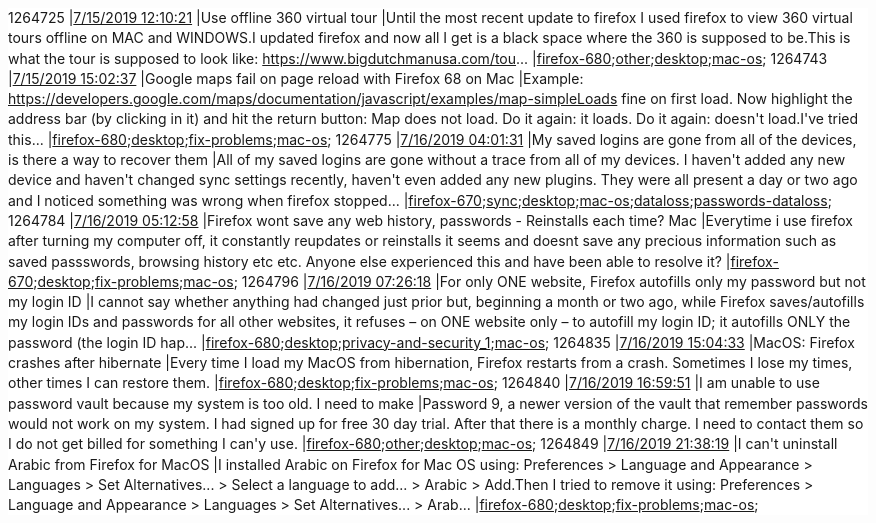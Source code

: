 1264725 |[7/15/2019 12:10:21](https://support.mozilla.org/questions/1264725) |Use offline 360 virtual tour |Until the most recent update to firefox I used firefox to view 360 virtual tours offline on MAC and WINDOWS.I updated firefox and now all I get is a black space where the 360 is supposed to be.This is what the tour is supposed to look like: https://www.bigdutchmanusa.com/tou... |[firefox-680](https://support.mozilla.org/en-US/questions/firefox?tagged=firefox-680);[other](https://support.mozilla.org/en-US/questions/firefox?tagged=other);[desktop](https://support.mozilla.org/en-US/questions/firefox?tagged=desktop);[mac-os](https://support.mozilla.org/en-US/questions/firefox?tagged=mac-os);
1264743 |[7/15/2019 15:02:37](https://support.mozilla.org/questions/1264743) |Google maps fail on page reload with Firefox 68 on Mac |Example: https://developers.google.com/maps/documentation/javascript/examples/map-simpleLoads fine on first load. Now highlight the address bar (by clicking in it) and hit the return button: Map does not load.  Do it again: it loads. Do it again: doesn't load.I've tried this... |[firefox-680](https://support.mozilla.org/en-US/questions/firefox?tagged=firefox-680);[desktop](https://support.mozilla.org/en-US/questions/firefox?tagged=desktop);[fix-problems](https://support.mozilla.org/en-US/questions/firefox?tagged=fix-problems);[mac-os](https://support.mozilla.org/en-US/questions/firefox?tagged=mac-os);
1264775 |[7/16/2019 04:01:31](https://support.mozilla.org/questions/1264775) |My saved logins are gone from all of the devices, is there a way to recover them |All of my saved logins are gone without a trace from all of my devices. I haven't added any new device and haven't changed sync settings  recently, haven't even added any new plugins. They were all present a day or two ago and I noticed something was wrong when firefox stopped... |[firefox-670](https://support.mozilla.org/en-US/questions/firefox?tagged=firefox-670);[sync](https://support.mozilla.org/en-US/questions/firefox?tagged=sync);[desktop](https://support.mozilla.org/en-US/questions/firefox?tagged=desktop);[mac-os](https://support.mozilla.org/en-US/questions/firefox?tagged=mac-os);[dataloss](https://support.mozilla.org/en-US/questions/firefox?tagged=dataloss);[passwords-dataloss](https://support.mozilla.org/en-US/questions/firefox?tagged=passwords-dataloss);
1264784 |[7/16/2019 05:12:58](https://support.mozilla.org/questions/1264784) |Firefox wont save any web history, passwords - Reinstalls each time? Mac |Everytime i use firefox after turning my computer off, it constantly reupdates or reinstalls it seems and doesnt save any precious information such as saved passswords, browsing history etc etc. Anyone else experienced this and have been able to resolve it? |[firefox-670](https://support.mozilla.org/en-US/questions/firefox?tagged=firefox-670);[desktop](https://support.mozilla.org/en-US/questions/firefox?tagged=desktop);[fix-problems](https://support.mozilla.org/en-US/questions/firefox?tagged=fix-problems);[mac-os](https://support.mozilla.org/en-US/questions/firefox?tagged=mac-os);
1264796 |[7/16/2019 07:26:18](https://support.mozilla.org/questions/1264796) |For only ONE website, Firefox autofills only my password but not my login ID |I cannot say whether anything had changed just prior but, beginning a month or two ago, while Firefox saves/autofills my login IDs and passwords for all other websites, it refuses – on ONE website only – to autofill my login ID; it autofills ONLY the password (the login ID hap... |[firefox-680](https://support.mozilla.org/en-US/questions/firefox?tagged=firefox-680);[desktop](https://support.mozilla.org/en-US/questions/firefox?tagged=desktop);[privacy-and-security_1](https://support.mozilla.org/en-US/questions/firefox?tagged=privacy-and-security_1);[mac-os](https://support.mozilla.org/en-US/questions/firefox?tagged=mac-os);
1264835 |[7/16/2019 15:04:33](https://support.mozilla.org/questions/1264835) |MacOS: Firefox crashes after hibernate |Every time I load my MacOS from hibernation, Firefox restarts from a crash. Sometimes I lose my times, other times I can restore them. |[firefox-680](https://support.mozilla.org/en-US/questions/firefox?tagged=firefox-680);[desktop](https://support.mozilla.org/en-US/questions/firefox?tagged=desktop);[fix-problems](https://support.mozilla.org/en-US/questions/firefox?tagged=fix-problems);[mac-os](https://support.mozilla.org/en-US/questions/firefox?tagged=mac-os);
1264840 |[7/16/2019 16:59:51](https://support.mozilla.org/questions/1264840) |I  am unable to use password vault because my system is too old. I need to make  |Password 9, a newer version of the vault that remember passwords would not work on my system.  I had signed up for free 30 day trial.  After that there is a monthly charge.  I need to contact them so I do not get billed for something I can'y use. |[firefox-680](https://support.mozilla.org/en-US/questions/firefox?tagged=firefox-680);[other](https://support.mozilla.org/en-US/questions/firefox?tagged=other);[desktop](https://support.mozilla.org/en-US/questions/firefox?tagged=desktop);[mac-os](https://support.mozilla.org/en-US/questions/firefox?tagged=mac-os);
1264849 |[7/16/2019 21:38:19](https://support.mozilla.org/questions/1264849) |I can't uninstall Arabic from Firefox for MacOS |I installed Arabic on Firefox for Mac OS using: Preferences > Language and Appearance > Languages > Set Alternatives... > Select a language to add... > Arabic > Add.Then I tried to remove it using: Preferences > Language and Appearance > Languages > Set Alternatives... > Arab... |[firefox-680](https://support.mozilla.org/en-US/questions/firefox?tagged=firefox-680);[desktop](https://support.mozilla.org/en-US/questions/firefox?tagged=desktop);[fix-problems](https://support.mozilla.org/en-US/questions/firefox?tagged=fix-problems);[mac-os](https://support.mozilla.org/en-US/questions/firefox?tagged=mac-os);